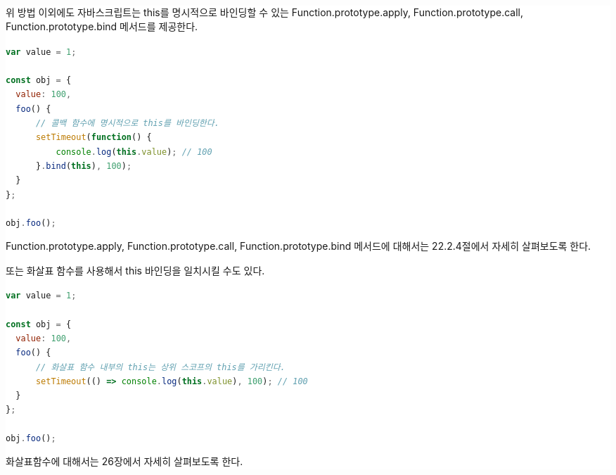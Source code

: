 위 방법 이외에도 자바스크립트는 this를 명시적으로 바인딩할 수 있는 Function.prototype.apply, Function.prototype.call, Function.prototype.bind 메서드를 제공한다.

```javascript
var value = 1;

const obj = {
  value: 100,
  foo() {
      // 콜백 함수에 명시적으로 this를 바인딩한다.
      setTimeout(function() {
          console.log(this.value); // 100
      }.bind(this), 100);
  }  
};

obj.foo();
```

 Function.prototype.apply, Function.prototype.call, Function.prototype.bind 메서드에 대해서는 22.2.4절에서 자세히 살펴보도록 한다.

또는 화살표 함수를 사용해서 this 바인딩을 일치시킬 수도 있다.

```javascript
var value = 1;

const obj = {
  value: 100,
  foo() {
      // 화살표 함수 내부의 this는 상위 스코프의 this를 가리킨다.
      setTimeout(() => console.log(this.value), 100); // 100
  }
};

obj.foo();
```

화살표함수에 대해서는 26장에서 자세히 살펴보도록 한다.

### 

